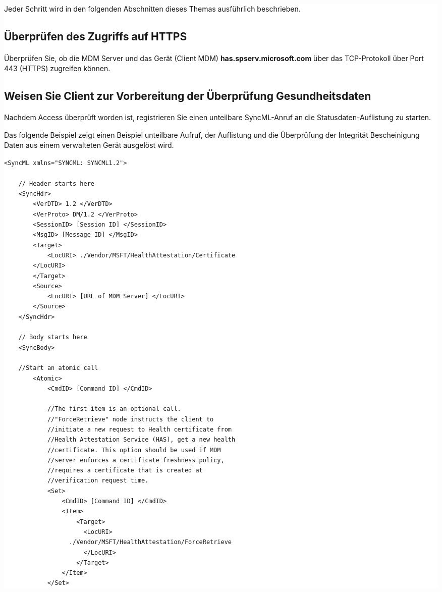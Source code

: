 Jeder Schritt wird in den folgenden Abschnitten dieses Themas ausführlich beschrieben.

## <a name="a-href-idverify-accessaverify-https-access"></a><a href="" id="verify-access"></a>**Überprüfen des Zugriffs auf HTTPS**


Überprüfen Sie, ob die MDM Server und das Gerät (Client MDM) **has.spserv.microsoft.com** über das TCP-Protokoll über Port 443 (HTTPS) zugreifen können.

## <a name="a-href-idprepare-health-dataainstruct-client-to-prepare-health-data-for-verification"></a><a href="" id="prepare-health-data"></a>**Weisen Sie Client zur Vorbereitung der Überprüfung Gesundheitsdaten**


Nachdem Access überprüft worden ist, registrieren Sie einen unteilbare SyncML-Anruf an die Statusdaten-Auflistung zu starten.

Das folgende Beispiel zeigt einen Beispiel unteilbare Aufruf, der Auflistung und die Überprüfung der Integrität Bescheinigung Daten aus einem verwalteten Gerät ausgelöst wird.

``` syntax
<SyncML xmlns="SYNCML: SYNCML1.2">

    // Header starts here 
    <SyncHdr>
        <VerDTD> 1.2 </VerDTD>
        <VerProto> DM/1.2 </VerProto>
        <SessionID> [Session ID] </SessionID>
        <MsgID> [Message ID] </MsgID>
        <Target>
            <LocURI> ./Vendor/MSFT/HealthAttestation/Certificate 
        </LocURI>
        </Target>
        <Source>
            <LocURI> [URL of MDM Server] </LocURI>
        </Source>
    </SyncHdr>

    // Body starts here 
    <SyncBody>
    
    //Start an atomic call
        <Atomic>
            <CmdID> [Command ID] </CmdID>

            //The first item is an optional call.
            //"ForceRetrieve" node instructs the client to
            //initiate a new request to Health certificate from 
            //Health Attestation Service (HAS), get a new health
            //certificate. This option should be used if MDM 
            //server enforces a certificate freshness policy, 
            //requires a certificate that is created at 
            //verification request time.  
            <Set>
                <CmdID> [Command ID] </CmdID>
                <Item>
                    <Target>
                      <LocURI>
                  ./Vendor/MSFT/HealthAttestation/ForceRetrieve
                      </LocURI>
                    </Target>
                </Item>
            </Set>
```